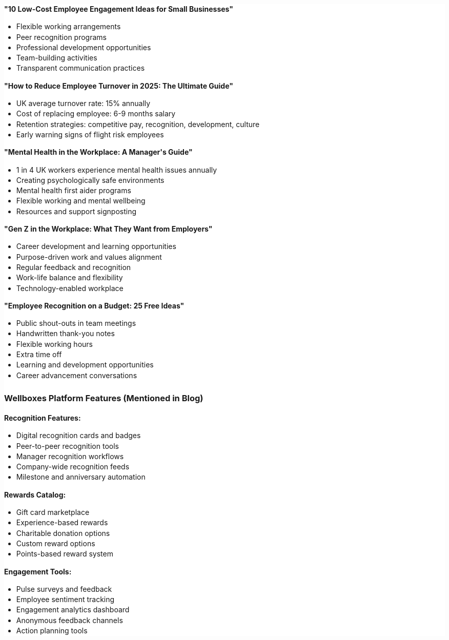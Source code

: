 **"10 Low-Cost Employee Engagement Ideas for Small Businesses"**
- Flexible working arrangements
- Peer recognition programs
- Professional development opportunities
- Team-building activities
- Transparent communication practices

**"How to Reduce Employee Turnover in 2025: The Ultimate Guide"**
- UK average turnover rate: 15% annually
- Cost of replacing employee: 6-9 months salary
- Retention strategies: competitive pay, recognition, development, culture
- Early warning signs of flight risk employees

**"Mental Health in the Workplace: A Manager's Guide"**
- 1 in 4 UK workers experience mental health issues annually
- Creating psychologically safe environments
- Mental health first aider programs
- Flexible working and mental wellbeing
- Resources and support signposting

**"Gen Z in the Workplace: What They Want from Employers"**
- Career development and learning opportunities
- Purpose-driven work and values alignment
- Regular feedback and recognition
- Work-life balance and flexibility
- Technology-enabled workplace

**"Employee Recognition on a Budget: 25 Free Ideas"**
- Public shout-outs in team meetings
- Handwritten thank-you notes
- Flexible working hours
- Extra time off
- Learning and development opportunities
- Career advancement conversations

### Wellboxes Platform Features (Mentioned in Blog)

**Recognition Features:**
- Digital recognition cards and badges
- Peer-to-peer recognition tools
- Manager recognition workflows
- Company-wide recognition feeds
- Milestone and anniversary automation

**Rewards Catalog:**
- Gift card marketplace
- Experience-based rewards
- Charitable donation options
- Custom reward options
- Points-based reward system

**Engagement Tools:**
- Pulse surveys and feedback
- Employee sentiment tracking
- Engagement analytics dashboard
- Anonymous feedback channels
- Action planning tools
